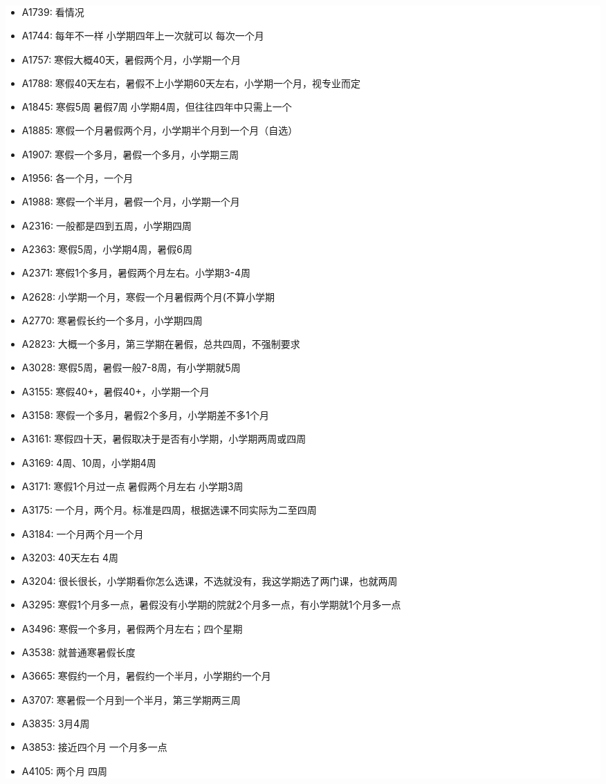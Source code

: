 - A1739: 看情况

- A1744: 每年不一样 小学期四年上一次就可以 每次一个月

- A1757: 寒假大概40天，暑假两个月，小学期一个月

- A1788: 寒假40天左右，暑假不上小学期60天左右，小学期一个月，视专业而定

- A1845: 寒假5周 暑假7周 小学期4周，但往往四年中只需上一个

- A1885: 寒假一个月暑假两个月，小学期半个月到一个月（自选）

- A1907: 寒假一个多月，暑假一个多月，小学期三周

- A1956: 各一个月，一个月

- A1988: 寒假一个半月，暑假一个月，小学期一个月

- A2316: 一般都是四到五周，小学期四周

- A2363: 寒假5周，小学期4周，暑假6周

- A2371: 寒假1个多月，暑假两个月左右。小学期3-4周

- A2628: 小学期一个月，寒假一个月暑假两个月(不算小学期

- A2770: 寒暑假长约一个多月，小学期四周

- A2823: 大概一个多月，第三学期在暑假，总共四周，不强制要求

- A3028: 寒假5周，暑假一般7-8周，有小学期就5周

- A3155: 寒假40+，暑假40+，小学期一个月

- A3158: 寒假一个多月，暑假2个多月，小学期差不多1个月

- A3161: 寒假四十天，暑假取决于是否有小学期，小学期两周或四周

- A3169: 4周、10周，小学期4周

- A3171: 寒假1个月过一点 暑假两个月左右 小学期3周

- A3175: 一个月，两个月。标准是四周，根据选课不同实际为二至四周

- A3184: 一个月两个月一个月

- A3203: 40天左右 4周

- A3204: 很长很长，小学期看你怎么选课，不选就没有，我这学期选了两门课，也就两周

- A3295: 寒假1个月多一点，暑假没有小学期的院就2个月多一点，有小学期就1个月多一点

- A3496: 寒假一个多月，暑假两个月左右；四个星期

- A3538: 就普通寒暑假长度

- A3665: 寒假约一个月，暑假约一个半月，小学期约一个月

- A3707: 寒暑假一个月到一个半月，第三学期两三周

- A3835: 3月4周

- A3853: 接近四个月 一个月多一点

- A4105: 两个月 四周
